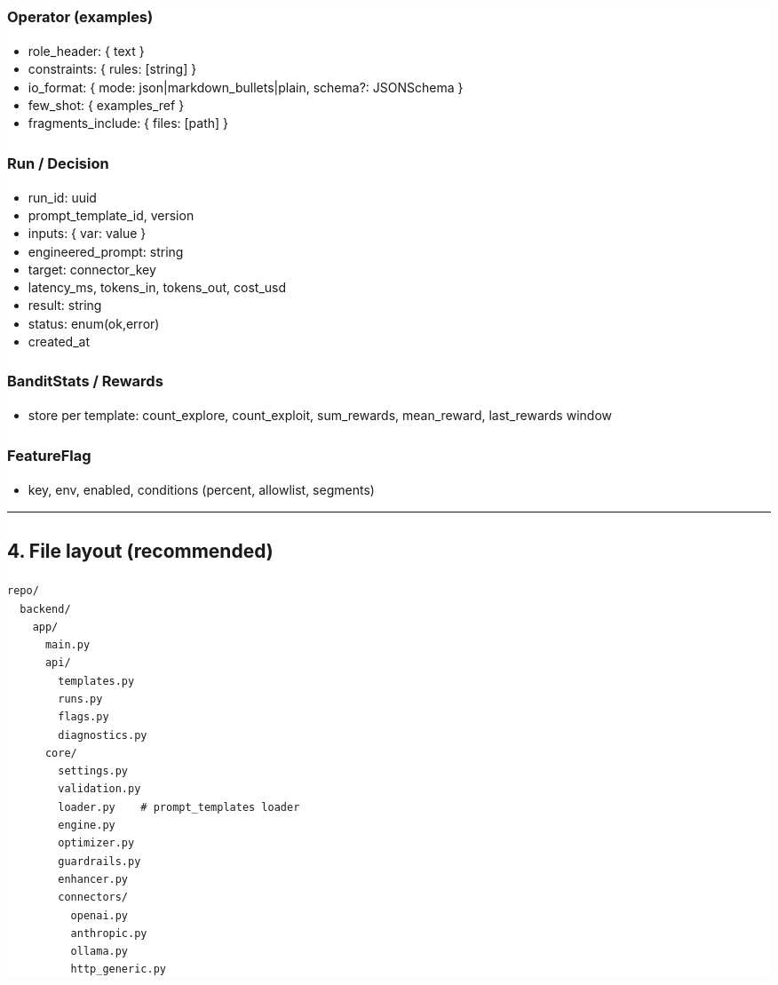 

### **Operator \(examples\)**


* role\_header\: \{ text \}
* constraints\: \{ rules\: \[string\] \}
* io\_format\: \{ mode\: json\|markdown\_bullets\|plain\, schema\?\: JSONSchema \}
* few\_shot\: \{ examples\_ref \}
* fragments\_include\: \{ files\: \[path\] \}



### **Run \/ Decision**


* run\_id\: uuid
* prompt\_template\_id\, version
* inputs\: \{ var\: value \}
* engineered\_prompt\: string
* target\: connector\_key
* latency\_ms\, tokens\_in\, tokens\_out\, cost\_usd
* result\: string
* status\: enum\(ok\,error\)
* created\_at



### **BanditStats \/ Rewards**


* store per template\: count\_explore\, count\_exploit\, sum\_rewards\, mean\_reward\, last\_rewards window



### **FeatureFlag**


* key\, env\, enabled\, conditions \(percent\, allowlist\, segments\)


***


## **4\. File layout \(recommended\)**

```warp-runnable-command
repo/
  backend/
    app/
      main.py
      api/
        templates.py
        runs.py
        flags.py
        diagnostics.py
      core/
        settings.py
        validation.py
        loader.py    # prompt_templates loader
        engine.py
        optimizer.py
        guardrails.py
        enhancer.py
        connectors/
          openai.py
          anthropic.py
          ollama.py
          http_generic.py
```